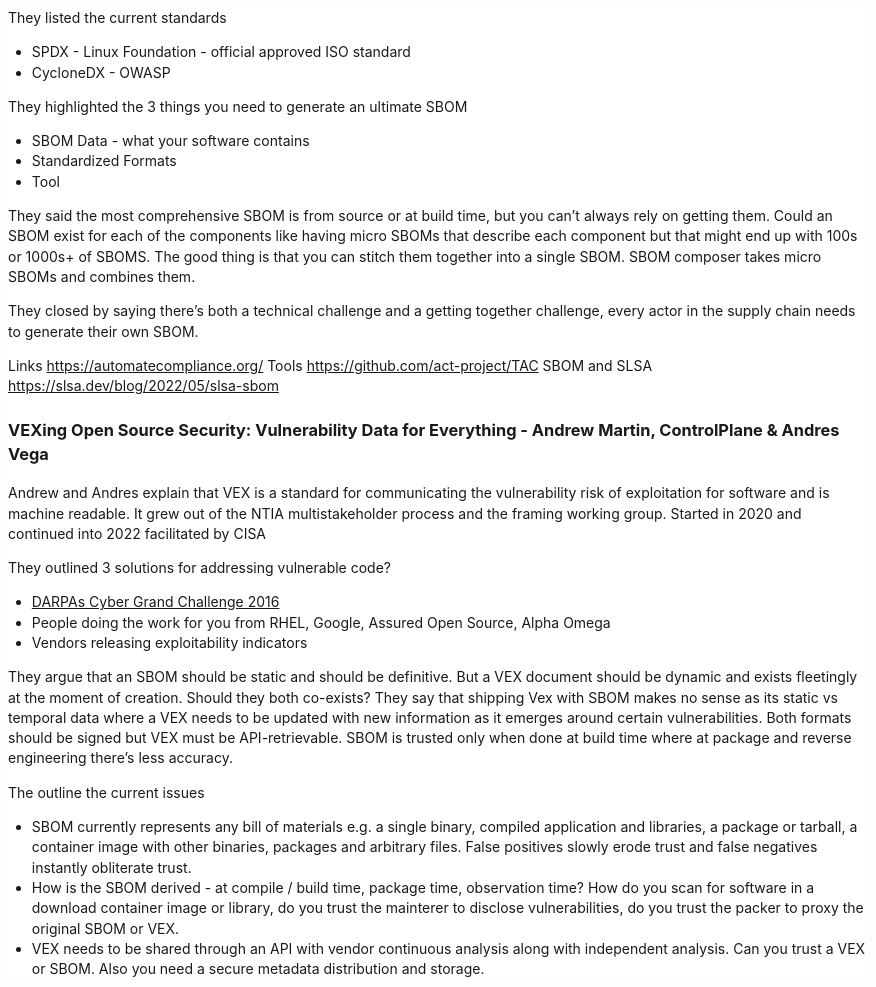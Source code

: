 They listed the current standards

- SPDX - Linux Foundation - official approved ISO standard
- CycloneDX - OWASP

They highlighted the 3 things you need to generate an ultimate SBOM

- SBOM Data - what your software contains
- Standardized Formats
- Tool

They said the most comprehensive SBOM is from source or at build time, but you can’t always rely on getting them. Could
an SBOM exist for each of the components like having micro SBOMs that describe each component but that might end up with
100s or 1000s+ of SBOMS. The good thing is that you can stitch them together into a single SBOM. SBOM composer takes
micro SBOMs and combines them.

They closed by saying there’s both a technical challenge and a getting together challenge, every actor in the supply
chain needs to generate their own SBOM.

Links https://automatecompliance.org/
Tools https://github.com/act-project/TAC
SBOM and SLSA https://slsa.dev/blog/2022/05/slsa-sbom

### VEXing Open Source Security: Vulnerability Data for Everything - Andrew Martin, ControlPlane & Andres Vega

Andrew and Andres explain that VEX is a standard for communicating the vulnerability risk of exploitation for software
and is machine readable. It grew out of the NTIA multistakeholder process and the framing working group. Started in 2020
and continued into 2022 facilitated by CISA

They outlined 3 solutions for addressing vulnerable code?

- [DARPAs Cyber Grand Challenge 2016](https://www.darpa.mil/program/cyber-grand-challenge)
- People doing the work for you from RHEL, Google, Assured Open Source, Alpha Omega
- Vendors releasing exploitability indicators

They argue that an SBOM should be static and should be definitive. But a VEX document should be dynamic and exists
fleetingly at the moment of creation. Should they both co-exists? They say that shipping Vex with SBOM makes no sense as
its static vs temporal data where a VEX needs to be updated with new information as it emerges around certain
vulnerabilities. Both formats should be signed but VEX must be API-retrievable. SBOM is trusted only when done at build
time where at package and reverse engineering there’s less accuracy.

The outline the current issues

- SBOM currently represents any bill of materials e.g. a single binary, compiled application and libraries, a package or
  tarball, a container image with other binaries, packages and arbitrary files. False positives slowly erode trust and
  false negatives instantly obliterate trust.
- How is the SBOM derived - at compile / build time, package time, observation time? How do you scan for software in a
  download container image or library, do you trust the mainterer to disclose vulnerabilities, do you trust the packer
  to proxy the original SBOM or VEX.
- VEX needs to be shared through an API with vendor continuous analysis along with independent analysis. Can you trust a
  VEX or SBOM. Also you need a secure metadata distribution and storage.

